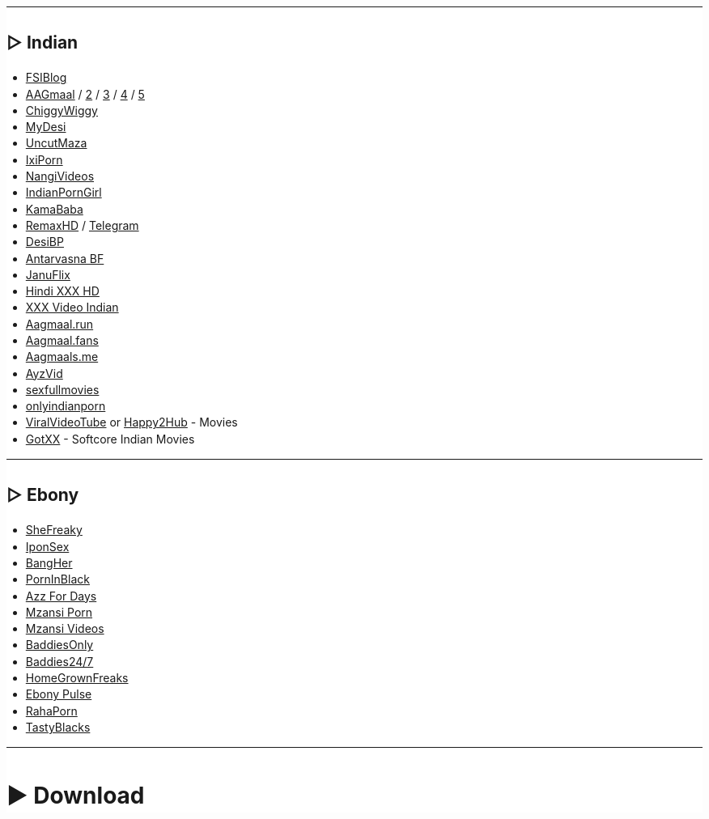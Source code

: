 
---

## ▷ Indian

- [FSIBlog](https://www.fsiblog.club/)
- [AAGmaal](https://aagmaal.com/) / [2](https://10hd.xyz/) / [3](https://aagmaal.icu/) /
  [4](https://webmaal.cyou/) / [5](https://sohot.cyou/)
- [ChiggyWiggy](https://chiggywiggy.com/)
- [MyDesi](https://www.mydesi3.com/)
- [UncutMaza](https://uncutmaza.cc/)
- [IxiPorn](https://ixiporn.cc/)
- [NangiVideos](https://video.nangiphotos.com/)
- [IndianPornGirl](https://indianporngirl2.com/index.html)
- [KamaBaba](https://www.kamababa.desi/)
- [RemaxHD](https://remaxhd.guru/) / [Telegram](https://t.me/remaxhdnew)
- [DesiBP](https://desibp.com/)
- [Antarvasna BF](https://www.antarvasnabf.com/)
- [JanuFlix](https://januflix.expert/)
- [Hindi XXX HD](https://hindixxxhd.com/)
- [XXX Video Indian](https://www.xxxvideoindian.com/)
- [Aagmaal.run](https://aagmaal.run/)
- [Aagmaal.fans](https://aagmaal.fans/)
- [Aagmaals.me](https://aagmaals.me/)
- [AyzVid](https://ayzvid.xyz/)
- [sexfullmovies](https://www.sexfullmovies.com/)
- [onlyindianporn](https://onlyindianporn.me/)
- [ViralVideoTube](https://viralvideotube.pro/) or [Happy2Hub](https://happy2hub.eu/homepage/) -
  Movies
- [GotXX](https://www.gotxx.net/) - Softcore Indian Movies

---

## ▷ Ebony

- [SheFreaky](https://www.shesfreaky.com/)
- [IponSex](https://iponsex.com/)
- [BangHer](https://www.bangher.net/)
- [PornInBlack](https://porninblack.com/)
- [Azz For Days](https://azzfordays.co/)
- [Mzansi Porn](https://mzansiporn.mobi/)
- [Mzansi Videos](https://mzansipornvideos.com/)
- [BaddiesOnly](https://baddiesonly.tv/)
- [Baddies24/7](https://baddies247.com/)
- [HomeGrownFreaks](https://homegrownfreaks.net/)
- [Ebony Pulse](https://ebonypulse.tv/)
- [RahaPorn](https://www.rahaporn.com/)
- [TastyBlacks](https://tastyblacks.com/)

---

# ► Download
